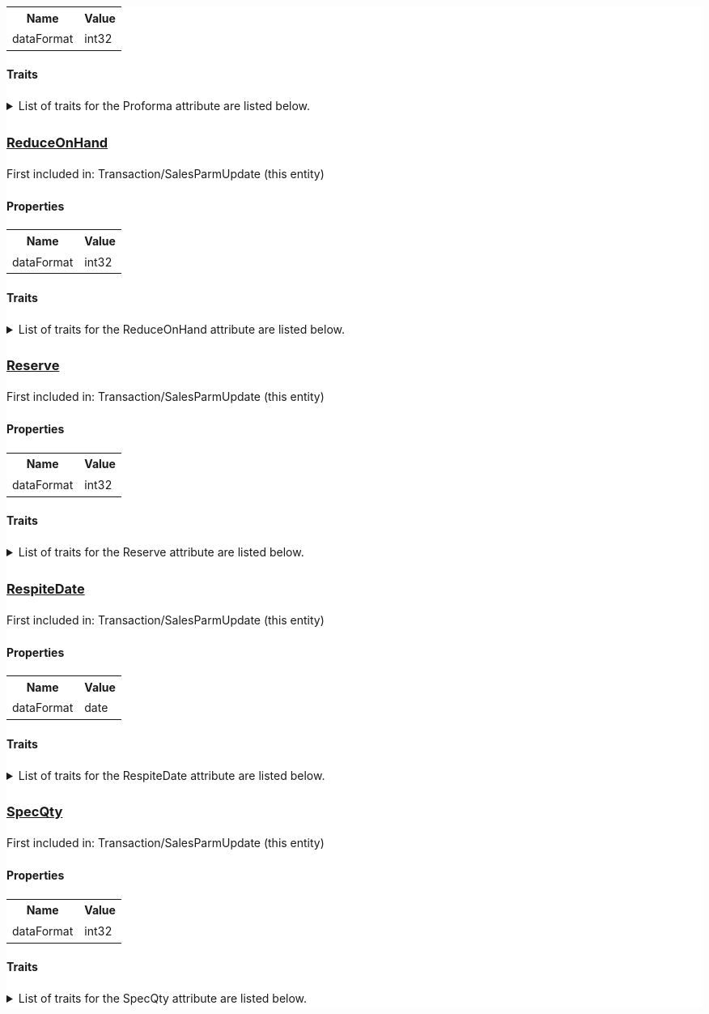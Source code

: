 <table><tr><th>Name</th><th>Value</th></tr><tr><td>dataFormat</td><td>int32</td></tr></table>

#### Traits

<details><summary>List of traits for the Proforma attribute are listed below.</summary></details>

### <a href=#ReduceOnHand name="ReduceOnHand">ReduceOnHand</a>

First included in: Transaction/SalesParmUpdate (this entity)  

#### Properties

<table><tr><th>Name</th><th>Value</th></tr><tr><td>dataFormat</td><td>int32</td></tr></table>

#### Traits

<details><summary>List of traits for the ReduceOnHand attribute are listed below.</summary></details>

### <a href=#Reserve name="Reserve">Reserve</a>

First included in: Transaction/SalesParmUpdate (this entity)  

#### Properties

<table><tr><th>Name</th><th>Value</th></tr><tr><td>dataFormat</td><td>int32</td></tr></table>

#### Traits

<details><summary>List of traits for the Reserve attribute are listed below.</summary></details>

### <a href=#RespiteDate name="RespiteDate">RespiteDate</a>

First included in: Transaction/SalesParmUpdate (this entity)  

#### Properties

<table><tr><th>Name</th><th>Value</th></tr><tr><td>dataFormat</td><td>date</td></tr></table>

#### Traits

<details><summary>List of traits for the RespiteDate attribute are listed below.</summary></details>

### <a href=#SpecQty name="SpecQty">SpecQty</a>

First included in: Transaction/SalesParmUpdate (this entity)  

#### Properties

<table><tr><th>Name</th><th>Value</th></tr><tr><td>dataFormat</td><td>int32</td></tr></table>

#### Traits

<details><summary>List of traits for the SpecQty attribute are listed below.</summary></details>
